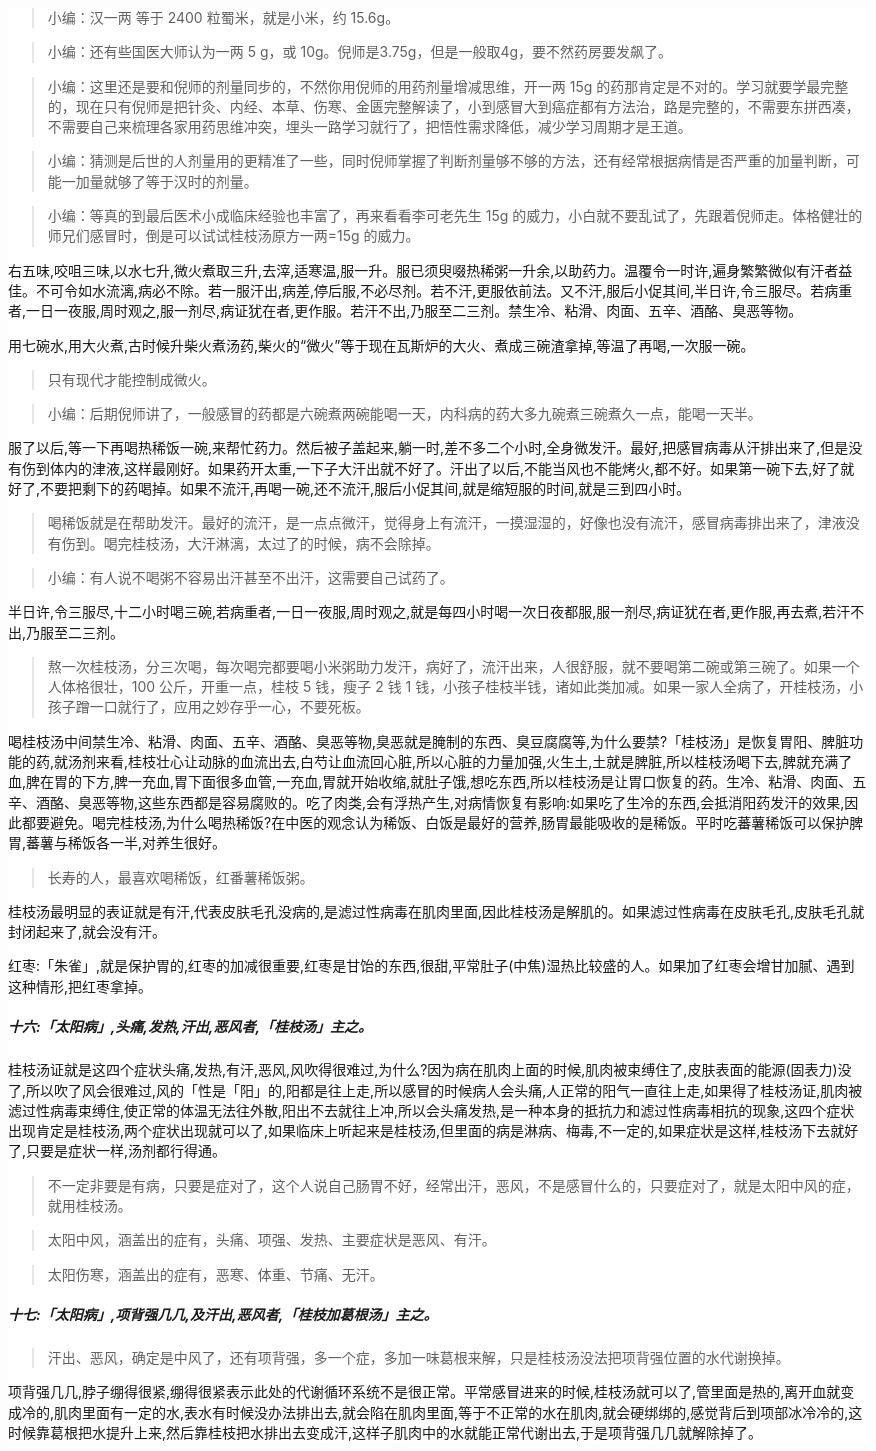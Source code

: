 > 小编：汉一两 等于 2400 粒蜀米，就是小米，约 15.6g。

> 小编：还有些国医大师认为一两 5 g，或 10g。倪师是3.75g，但是一般取4g，要不然药房要发飙了。

> 小编：这里还是要和倪师的剂量同步的，不然你用倪师的用药剂量增减思维，开一两 15g 的药那肯定是不对的。学习就要学最完整的，现在只有倪师是把针灸、内经、本草、伤寒、金匮完整解读了，小到感冒大到癌症都有方法治，路是完整的，不需要东拼西凑，不需要自己来梳理各家用药思维冲突，埋头一路学习就行了，把悟性需求降低，减少学习周期才是王道。

> 小编：猜测是后世的人剂量用的更精准了一些，同时倪师掌握了判断剂量够不够的方法，还有经常根据病情是否严重的加量判断，可能一加量就够了等于汉时的剂量。

> 小编：等真的到最后医术小成临床经验也丰富了，再来看看李可老先生 15g 的威力，小白就不要乱试了，先跟着倪师走。体格健壮的师兄们感冒时，倒是可以试试桂枝汤原方一两=15g 的威力。

右五味,咬咀三味,以水七升,微火煮取三升,去滓,适寒温,服一升。服已须臾啜热稀粥一升余,以助药力。温覆令一时许,遍身繁繁微似有汗者益佳。不可令如水流漓,病必不除。若一服汗出,病差,停后服,不必尽剂。若不汗,更服依前法。又不汗,服后小促其间,半日许,令三服尽。若病重者,一日一夜服,周时观之,服一剂尽,病证犹在者,更作服。若汗不出,乃服至二三剂。禁生冷、粘滑、肉面、五辛、酒酪、臭恶等物。

用七碗水,用大火煮,古时候升柴火煮汤药,柴火的“微火”等于现在瓦斯炉的大火、煮成三碗渣拿掉,等温了再喝,一次服一碗。

> 只有现代才能控制成微火。

> 小编：后期倪师讲了，一般感冒的药都是六碗煮两碗能喝一天，内科病的药大多九碗煮三碗煮久一点，能喝一天半。

服了以后,等一下再喝热稀饭一碗,来帮忙药力。然后被子盖起来,躺一时,差不多二个小时,全身微发汗。最好,把感冒病毒从汗排出来了,但是没有伤到体内的津液,这样最刚好。如果药开太重,一下子大汗出就不好了。汗出了以后,不能当风也不能烤火,都不好。如果第一碗下去,好了就好了,不要把剩下的药喝掉。如果不流汗,再喝一碗,还不流汗,服后小促其间,就是缩短服的时间,就是三到四小时。

> 喝稀饭就是在帮助发汗。最好的流汗，是一点点微汗，觉得身上有流汗，一摸湿湿的，好像也没有流汗，感冒病毒排出来了，津液没有伤到。喝完桂枝汤，大汗淋漓，太过了的时候，病不会除掉。

> 小编：有人说不喝粥不容易出汗甚至不出汗，这需要自己试药了。

半日许,令三服尽,十二小时喝三碗,若病重者,一日一夜服,周时观之,就是每四小时喝一次日夜都服,服一剂尽,病证犹在者,更作服,再去煮,若汗不出,乃服至二三剂。

> 熬一次桂枝汤，分三次喝，每次喝完都要喝小米粥助力发汗，病好了，流汗出来，人很舒服，就不要喝第二碗或第三碗了。如果一个人体格很壮，100 公斤，开重一点，桂枝 5 钱，瘦子 2 钱 1 钱，小孩子桂枝半钱，诸如此类加减。如果一家人全病了，开桂枝汤，小孩子蹭一口就行了，应用之妙存乎一心，不要死板。

喝桂枝汤中间禁生冷、粘滑、肉面、五辛、酒酪、臭恶等物,臭恶就是腌制的东西、臭豆腐腐等,为什么要禁?「桂枝汤」是恢复胃阳、脾脏功能的药,就汤剂来看,桂枝壮心让动脉的血流出去,白芍让血流回心脏,所以心脏的力量加强,火生土,土就是脾脏,所以桂枝汤喝下去,脾就充满了血,脾在胃的下方,脾一充血,胃下面很多血管,一充血,胃就开始收缩,就肚子饿,想吃东西,所以桂枝汤是让胃口恢复的药。生冷、粘滑、肉面、五辛、酒酪、臭恶等物,这些东西都是容易腐败的。吃了肉类,会有浮热产生,对病情恢复有影响:如果吃了生冷的东西,会抵消阳药发汗的效果,因此都要避免。喝完桂枝汤,为什么喝热稀饭?在中医的观念认为稀饭、白饭是最好的营养,肠胃最能吸收的是稀饭。平时吃蕃薯稀饭可以保护脾胃,蕃薯与稀饭各一半,对养生很好。

> 长寿的人，最喜欢喝稀饭，红番薯稀饭粥。

桂枝汤最明显的表证就是有汗,代表皮肤毛孔没病的,是滤过性病毒在肌肉里面,因此桂枝汤是解肌的。如果滤过性病毒在皮肤毛孔,皮肤毛孔就封闭起来了,就会没有汗。

红枣:「朱雀」,就是保护胃的,红枣的加减很重要,红枣是甘饴的东西,很甜,平常肚子(中焦)湿热比较盛的人。如果加了红枣会增甘加腻、遇到这种情形,把红枣拿掉。

##### 十六:「太阳病」,头痛,发热,汗出,恶风者,「桂枝汤」主之。

桂枝汤证就是这四个症状头痛,发热,有汗,恶风,风吹得很难过,为什么?因为病在肌肉上面的时候,肌肉被束缚住了,皮肤表面的能源(固表力)没了,所以吹了风会很难过,风的「性是「阳」的,阳都是往上走,所以感冒的时候病人会头痛,人正常的阳气一直往上走,如果得了桂枝汤证,肌肉被滤过性病毒束缚住,使正常的体温无法往外散,阳出不去就往上冲,所以会头痛发热,是一种本身的抵抗力和滤过性病毒相抗的现象,这四个症状出现肯定是桂枝汤,两个症状出现就可以了,如果临床上听起来是桂枝汤,但里面的病是淋病、梅毒,不一定的,如果症状是这样,桂枝汤下去就好了,只要是症状一样,汤剂都行得通。

> 不一定非要是有病，只要是症对了，这个人说自己肠胃不好，经常出汗，恶风，不是感冒什么的，只要症对了，就是太阳中风的症，就用桂枝汤。

> 太阳中风，涵盖出的症有，头痛、项强、发热、主要症状是恶风、有汗。

> 太阳伤寒，涵盖出的症有，恶寒、体重、节痛、无汗。

##### 十七:「太阳病」,项背强几几,及汗出,恶风者,「桂枝加葛根汤」主之。

> 汗出、恶风，确定是中风了，还有项背强，多一个症，多加一味葛根来解，只是桂枝汤没法把项背强位置的水代谢换掉。

项背强几几,脖子绷得很紧,绷得很紧表示此处的代谢循环系统不是很正常。平常感冒进来的时候,桂枝汤就可以了,管里面是热的,离开血就变成冷的,肌肉里面有一定的水,表水有时候没办法排出去,就会陷在肌肉里面,等于不正常的水在肌肉,就会硬绑绑的,感觉背后到项部冰冷冷的,这时候靠葛根把水提升上来,然后靠桂枝把水排出去变成汗,这样子肌肉中的水就能正常代谢出去,于是项背强几几就解除掉了。
